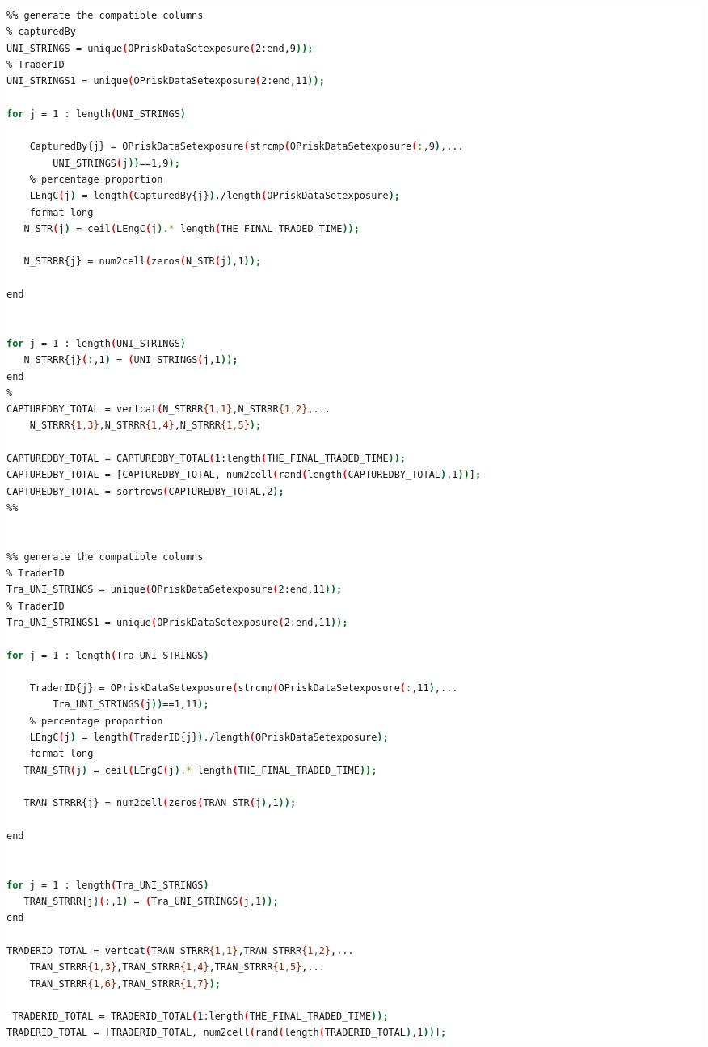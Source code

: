 ```bash
%% generate the compatible columns
% capturedBy
UNI_STRINGS = unique(OPriskDataSetexposure(2:end,9));
% TraderID
UNI_STRINGS1 = unique(OPriskDataSetexposure(2:end,11));

for j = 1 : length(UNI_STRINGS)
    
    CapturedBy{j} = OPriskDataSetexposure(strcmp(OPriskDataSetexposure(:,9),...
        UNI_STRINGS(j))==1,9);
    % percentage proportion
    LEngC(j) = length(CapturedBy{j})./length(OPriskDataSetexposure);
    format long
   N_STR(j) = ceil(LEngC(j).* length(THE_FINAL_TRADED_TIME));
   
   N_STRRR{j} = num2cell(zeros(N_STR(j),1));
   
end


for j = 1 : length(UNI_STRINGS)
   N_STRRR{j}(:,1) = (UNI_STRINGS(j,1));
end
%
CAPTUREDBY_TOTAL = vertcat(N_STRRR{1,1},N_STRRR{1,2},...
    N_STRRR{1,3},N_STRRR{1,4},N_STRRR{1,5});

CAPTUREDBY_TOTAL = CAPTUREDBY_TOTAL(1:length(THE_FINAL_TRADED_TIME));
CAPTUREDBY_TOTAL = [CAPTUREDBY_TOTAL, num2cell(rand(length(CAPTUREDBY_TOTAL),1))];
CAPTUREDBY_TOTAL = sortrows(CAPTUREDBY_TOTAL,2);
%%


%% generate the compatible columns
% TraderID
Tra_UNI_STRINGS = unique(OPriskDataSetexposure(2:end,11));
% TraderID
Tra_UNI_STRINGS1 = unique(OPriskDataSetexposure(2:end,11));

for j = 1 : length(Tra_UNI_STRINGS)
    
    TraderID{j} = OPriskDataSetexposure(strcmp(OPriskDataSetexposure(:,11),...
        Tra_UNI_STRINGS(j))==1,11);
    % percentage proportion
    LEngC(j) = length(TraderID{j})./length(OPriskDataSetexposure);
    format long
   TRAN_STR(j) = ceil(LEngC(j).* length(THE_FINAL_TRADED_TIME));
   
   TRAN_STRRR{j} = num2cell(zeros(TRAN_STR(j),1));
   
end


for j = 1 : length(Tra_UNI_STRINGS)
   TRAN_STRRR{j}(:,1) = (Tra_UNI_STRINGS(j,1));
end

TRADERID_TOTAL = vertcat(TRAN_STRRR{1,1},TRAN_STRRR{1,2},...
    TRAN_STRRR{1,3},TRAN_STRRR{1,4},TRAN_STRRR{1,5},...
    TRAN_STRRR{1,6},TRAN_STRRR{1,7});

 TRADERID_TOTAL = TRADERID_TOTAL(1:length(THE_FINAL_TRADED_TIME));
TRADERID_TOTAL = [TRADERID_TOTAL, num2cell(rand(length(TRADERID_TOTAL),1))];
```